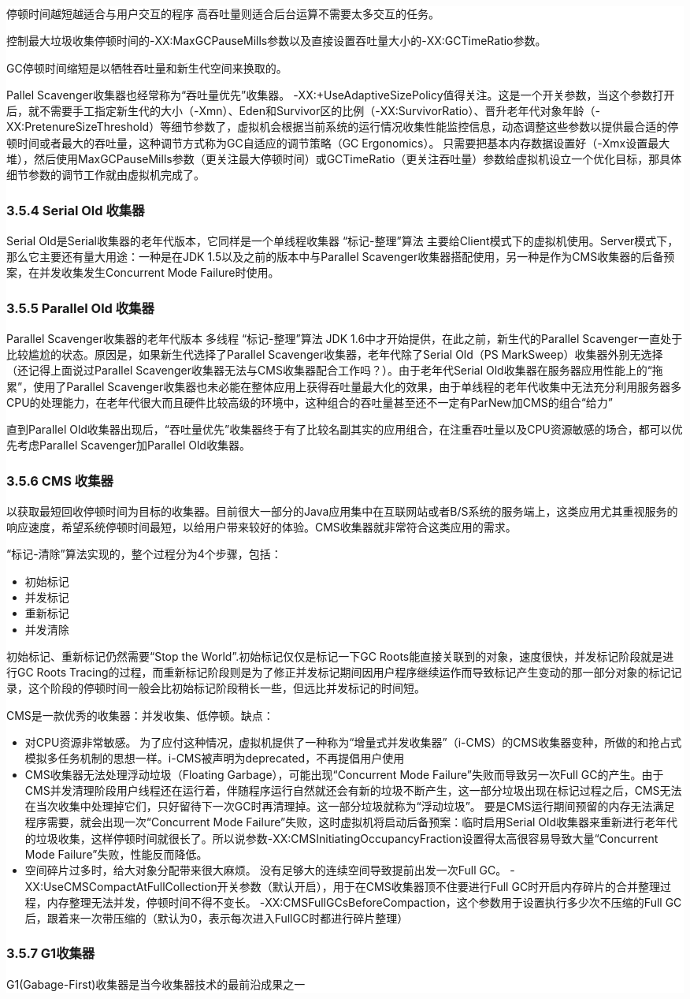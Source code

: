 停顿时间越短越适合与用户交互的程序	高吞吐量则适合后台运算不需要太多交互的任务。

控制最大垃圾收集停顿时间的-XX:MaxGCPauseMills参数以及直接设置吞吐量大小的-XX:GCTimeRatio参数。

GC停顿时间缩短是以牺牲吞吐量和新生代空间来换取的。

Pallel Scavenger收集器也经常称为“吞吐量优先”收集器。	-XX:+UseAdaptiveSizePolicy值得关注。这是一个开关参数，当这个参数打开后，就不需要手工指定新生代的大小（-Xmn）、Eden和Survivor区的比例（-XX:SurvivorRatio）、晋升老年代对象年龄（-XX:PretenureSizeThreshold）等细节参数了，虚拟机会根据当前系统的运行情况收集性能监控信息，动态调整这些参数以提供最合适的停顿时间或者最大的吞吐量，这种调节方式称为GC自适应的调节策略（GC Ergonomics）。	只需要把基本内存数据设置好（-Xmx设置最大堆），然后使用MaxGCPauseMills参数（更关注最大停顿时间）或GCTimeRatio（更关注吞吐量）参数给虚拟机设立一个优化目标，那具体细节参数的调节工作就由虚拟机完成了。

### 3.5.4 Serial Old 收集器

Serial Old是Serial收集器的老年代版本，它同样是一个单线程收集器	“标记-整理”算法	主要给Client模式下的虚拟机使用。Server模式下，那么它主要还有量大用途：一种是在JDK 1.5以及之前的版本中与Parallel Scavenger收集器搭配使用，另一种是作为CMS收集器的后备预案，在并发收集发生Concurrent Mode Failure时使用。

### 3.5.5 Parallel Old 收集器

Parallel Scavenger收集器的老年代版本	多线程	“标记-整理”算法	JDK 1.6中才开始提供，在此之前，新生代的Parallel Scavenger一直处于比较尴尬的状态。原因是，如果新生代选择了Parallel Scavenger收集器，老年代除了Serial Old（PS MarkSweep）收集器外别无选择（还记得上面说过Parallel Scavenger收集器无法与CMS收集器配合工作吗？）。由于老年代Serial Old收集器在服务器应用性能上的“拖累”，使用了Parallel Scavenger收集器也未必能在整体应用上获得吞吐量最大化的效果，由于单线程的老年代收集中无法充分利用服务器多CPU的处理能力，在老年代很大而且硬件比较高级的环境中，这种组合的吞吐量甚至还不一定有ParNew加CMS的组合“给力”

直到Parallel Old收集器出现后，“吞吐量优先”收集器终于有了比较名副其实的应用组合，在注重吞吐量以及CPU资源敏感的场合，都可以优先考虑Parallel Scavenger加Parallel Old收集器。

### 3.5.6 CMS 收集器

以获取最短回收停顿时间为目标的收集器。目前很大一部分的Java应用集中在互联网站或者B/S系统的服务端上，这类应用尤其重视服务的响应速度，希望系统停顿时间最短，以给用户带来较好的体验。CMS收集器就非常符合这类应用的需求。

“标记-清除”算法实现的，整个过程分为4个步骤，包括：

- 初始标记
- 并发标记
- 重新标记
- 并发清除

初始标记、重新标记仍然需要“Stop the World”.初始标记仅仅是标记一下GC Roots能直接关联到的对象，速度很快，并发标记阶段就是进行GC Roots Tracing的过程，而重新标记阶段则是为了修正并发标记期间因用户程序继续运作而导致标记产生变动的那一部分对象的标记记录，这个阶段的停顿时间一般会比初始标记阶段稍长一些，但远比并发标记的时间短。

CMS是一款优秀的收集器：并发收集、低停顿。缺点：

- 对CPU资源非常敏感。	为了应付这种情况，虚拟机提供了一种称为“增量式并发收集器”（i-CMS）的CMS收集器变种，所做的和抢占式模拟多任务机制的思想一样。i-CMS被声明为deprecated，不再提倡用户使用
- CMS收集器无法处理浮动垃圾（Floating Garbage），可能出现“Concurrent Mode Failure”失败而导致另一次Full GC的产生。由于CMS并发清理阶段用户线程还在运行着，伴随程序运行自然就还会有新的垃圾不断产生，这一部分垃圾出现在标记过程之后，CMS无法在当次收集中处理掉它们，只好留待下一次GC时再清理掉。这一部分垃圾就称为“浮动垃圾”。	要是CMS运行期间预留的内存无法满足程序需要，就会出现一次“Concurrent Mode Failure”失败，这时虚拟机将启动后备预案：临时启用Serial Old收集器来重新进行老年代的垃圾收集，这样停顿时间就很长了。所以说参数-XX:CMSInitiatingOccupancyFraction设置得太高很容易导致大量“Concurrent Mode Failure”失败，性能反而降低。
- 空间碎片过多时，给大对象分配带来很大麻烦。	没有足够大的连续空间导致提前出发一次Full GC。	-XX:UseCMSCompactAtFullCollection开关参数（默认开启），用于在CMS收集器顶不住要进行Full GC时开启内存碎片的合并整理过程，内存整理无法并发，停顿时间不得不变长。	-XX:CMSFullGCsBeforeCompaction，这个参数用于设置执行多少次不压缩的Full GC后，跟着来一次带压缩的（默认为0，表示每次进入FullGC时都进行碎片整理）

### 3.5.7 G1收集器

G1(Gabage-First)收集器是当今收集器技术的最前沿成果之一

